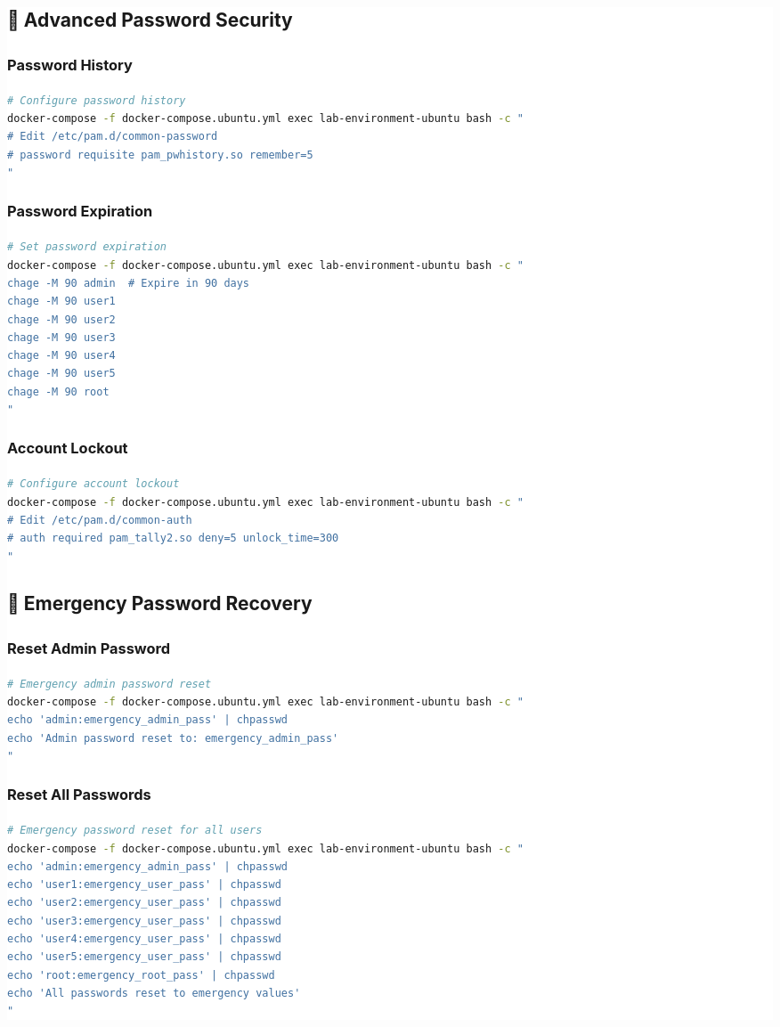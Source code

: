 ## 🔐 Advanced Password Security

### Password History
```bash
# Configure password history
docker-compose -f docker-compose.ubuntu.yml exec lab-environment-ubuntu bash -c "
# Edit /etc/pam.d/common-password
# password requisite pam_pwhistory.so remember=5
"
```

### Password Expiration
```bash
# Set password expiration
docker-compose -f docker-compose.ubuntu.yml exec lab-environment-ubuntu bash -c "
chage -M 90 admin  # Expire in 90 days
chage -M 90 user1
chage -M 90 user2
chage -M 90 user3
chage -M 90 user4
chage -M 90 user5
chage -M 90 root
"
```

### Account Lockout
```bash
# Configure account lockout
docker-compose -f docker-compose.ubuntu.yml exec lab-environment-ubuntu bash -c "
# Edit /etc/pam.d/common-auth
# auth required pam_tally2.so deny=5 unlock_time=300
"
```

## 🚨 Emergency Password Recovery

### Reset Admin Password
```bash
# Emergency admin password reset
docker-compose -f docker-compose.ubuntu.yml exec lab-environment-ubuntu bash -c "
echo 'admin:emergency_admin_pass' | chpasswd
echo 'Admin password reset to: emergency_admin_pass'
"
```

### Reset All Passwords
```bash
# Emergency password reset for all users
docker-compose -f docker-compose.ubuntu.yml exec lab-environment-ubuntu bash -c "
echo 'admin:emergency_admin_pass' | chpasswd
echo 'user1:emergency_user_pass' | chpasswd
echo 'user2:emergency_user_pass' | chpasswd
echo 'user3:emergency_user_pass' | chpasswd
echo 'user4:emergency_user_pass' | chpasswd
echo 'user5:emergency_user_pass' | chpasswd
echo 'root:emergency_root_pass' | chpasswd
echo 'All passwords reset to emergency values'
"
```

